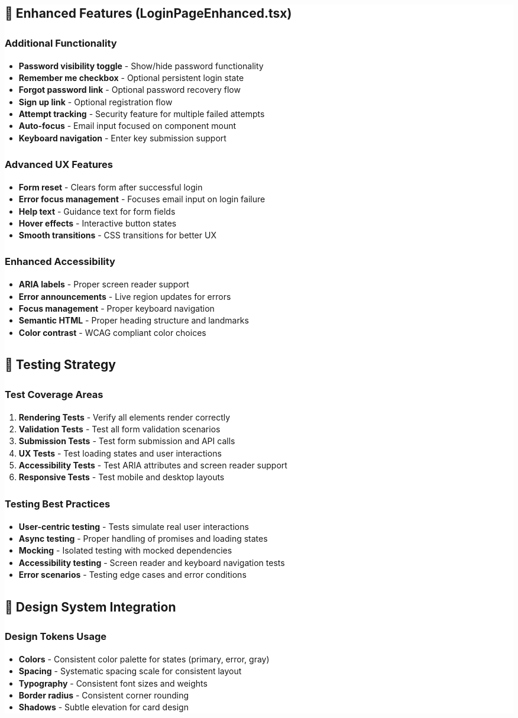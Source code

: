 ## 🚀 Enhanced Features (LoginPageEnhanced.tsx)

### Additional Functionality
- **Password visibility toggle** - Show/hide password functionality
- **Remember me checkbox** - Optional persistent login state
- **Forgot password link** - Optional password recovery flow
- **Sign up link** - Optional registration flow
- **Attempt tracking** - Security feature for multiple failed attempts
- **Auto-focus** - Email input focused on component mount
- **Keyboard navigation** - Enter key submission support

### Advanced UX Features
- **Form reset** - Clears form after successful login
- **Error focus management** - Focuses email input on login failure
- **Help text** - Guidance text for form fields
- **Hover effects** - Interactive button states
- **Smooth transitions** - CSS transitions for better UX

### Enhanced Accessibility
- **ARIA labels** - Proper screen reader support
- **Error announcements** - Live region updates for errors
- **Focus management** - Proper keyboard navigation
- **Semantic HTML** - Proper heading structure and landmarks
- **Color contrast** - WCAG compliant color choices

## 🧪 Testing Strategy

### Test Coverage Areas
1. **Rendering Tests** - Verify all elements render correctly
2. **Validation Tests** - Test all form validation scenarios
3. **Submission Tests** - Test form submission and API calls
4. **UX Tests** - Test loading states and user interactions
5. **Accessibility Tests** - Test ARIA attributes and screen reader support
6. **Responsive Tests** - Test mobile and desktop layouts

### Testing Best Practices
- **User-centric testing** - Tests simulate real user interactions
- **Async testing** - Proper handling of promises and loading states
- **Mocking** - Isolated testing with mocked dependencies
- **Accessibility testing** - Screen reader and keyboard navigation tests
- **Error scenarios** - Testing edge cases and error conditions

## 🎨 Design System Integration

### Design Tokens Usage
- **Colors** - Consistent color palette for states (primary, error, gray)
- **Spacing** - Systematic spacing scale for consistent layout
- **Typography** - Consistent font sizes and weights
- **Border radius** - Consistent corner rounding
- **Shadows** - Subtle elevation for card design
